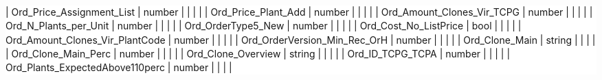 | Ord_Price_Assignment_List       | number |                                                                                             |                                                                                                                           |                                                                                                                                                                             |
| Ord_Price_Plant_Add             | number |                                                                                             |                                                                                                                           |                                                                                                                                                                             |
| Ord_Amount_Clones_Vir_TCPG      | number |                                                                                             |                                                                                                                           |                                                                                                                                                                             |
| Ord_N_Plants_per_Unit           | number |                                                                                             |                                                                                                                           |                                                                                                                                                                             |
| Ord_OrderType5_New              | number |                                                                                             |                                                                                                                           |                                                                                                                                                                             |
| Ord_Cost_No_ListPrice           | bool   |                                                                                             |                                                                                                                           |                                                                                                                                                                             |
| Ord_Amount_Clones_Vir_PlantCode | number |                                                                                             |                                                                                                                           |                                                                                                                                                                             |
| Ord_OrderVersion_Min_Rec_OrH    | number |                                                                                             |                                                                                                                           |                                                                                                                                                                             |
| Ord_Clone_Main                  | string |                                                                                             |                                                                                                                           |                                                                                                                                                                             |
| Ord_Clone_Main_Perc             | number |                                                                                             |                                                                                                                           |                                                                                                                                                                             |
| Ord_Clone_Overview              | string |                                                                                             |                                                                                                                           |                                                                                                                                                                             |
| Ord_ID_TCPG_TCPA                | number |                                                                                             |                                                                                                                           |                                                                                                                                                                             |
| Ord_Plants_ExpectedAbove110perc | number |                                                                                             |                                                                                                                           |                                                                                                                                                                             |